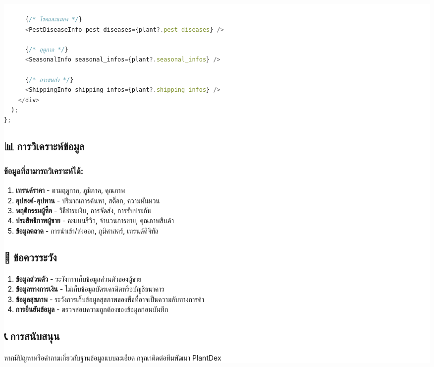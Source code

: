 ```typescript
      
      {/* โรคและแมลง */}
      <PestDiseaseInfo pest_diseases={plant?.pest_diseases} />
      
      {/* ฤดูกาล */}
      <SeasonalInfo seasonal_infos={plant?.seasonal_infos} />
      
      {/* การขนส่ง */}
      <ShippingInfo shipping_infos={plant?.shipping_infos} />
    </div>
  );
};
```

## 📊 การวิเคราะห์ข้อมูล

### ข้อมูลที่สามารถวิเคราะห์ได้:

1. **เทรนด์ราคา** - ตามฤดูกาล, ภูมิภาค, คุณภาพ
2. **อุปสงค์-อุปทาน** - ปริมาณการค้นหา, สต็อก, ความผันผวน
3. **พฤติกรรมผู้ซื้อ** - วิธีชำระเงิน, การจัดส่ง, การรับประกัน
4. **ประสิทธิภาพผู้ขาย** - คะแนนรีวิว, จำนวนการขาย, คุณภาพสินค้า
5. **ข้อมูลตลาด** - การนำเข้า/ส่งออก, ภูมิศาสตร์, เทรนด์ดิจิทัล

## 🚨 ข้อควรระวัง

1. **ข้อมูลส่วนตัว** - ระวังการเก็บข้อมูลส่วนตัวของผู้ขาย
2. **ข้อมูลทางการเงิน** - ไม่เก็บข้อมูลบัตรเครดิตหรือบัญชีธนาคาร
3. **ข้อมูลสุขภาพ** - ระวังการเก็บข้อมูลสุขภาพของพืชที่อาจเป็นความลับทางการค้า
4. **การยืนยันข้อมูล** - ตรวจสอบความถูกต้องของข้อมูลก่อนบันทึก

## 📞 การสนับสนุน

หากมีปัญหาหรือคำถามเกี่ยวกับฐานข้อมูลแบบละเอียด กรุณาติดต่อทีมพัฒนา PlantDex 